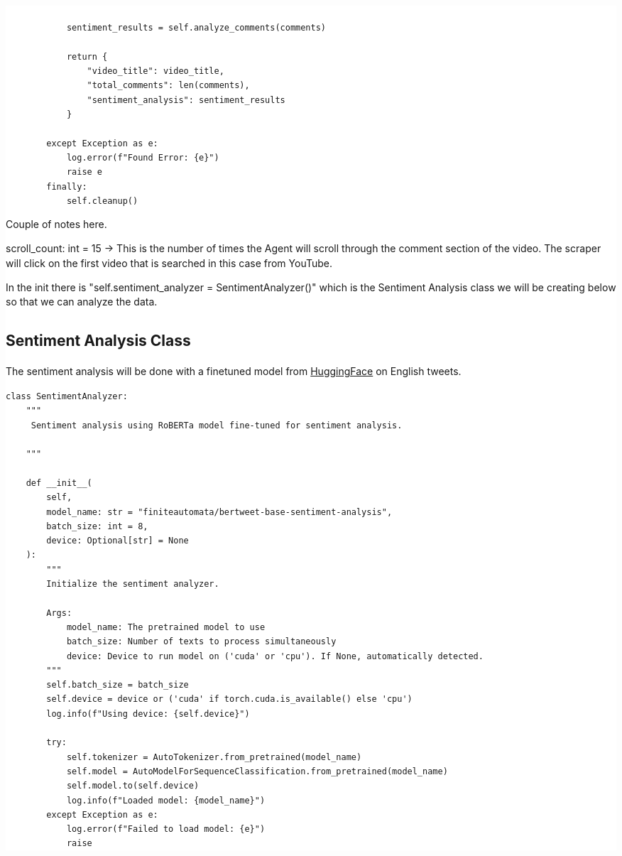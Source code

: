```
            
            sentiment_results = self.analyze_comments(comments)
            
            return {
                "video_title": video_title,
                "total_comments": len(comments),
                "sentiment_analysis": sentiment_results
            }
            
        except Exception as e:
            log.error(f"Found Error: {e}")
            raise e
        finally:
            self.cleanup()

```

Couple of notes here.

scroll_count: int = 15 -> This is the number of times the Agent will scroll through the comment section of the video. 
The scraper will click on the first video that is searched in this case from YouTube.

In the init there is "self.sentiment_analyzer = SentimentAnalyzer()" which is the Sentiment Analysis class we will be creating below so that we can analyze the data.

## Sentiment Analysis Class

The sentiment analysis will be done with a finetuned model from [HuggingFace](https://huggingface.co/finiteautomata/bertweet-base-sentiment-analysis) on English tweets.


```
class SentimentAnalyzer:
    """
     Sentiment analysis using RoBERTa model fine-tuned for sentiment analysis.

    """
    
    def __init__(
        self,
        model_name: str = "finiteautomata/bertweet-base-sentiment-analysis",
        batch_size: int = 8,
        device: Optional[str] = None
    ):
        """
        Initialize the sentiment analyzer.
        
        Args:
            model_name: The pretrained model to use
            batch_size: Number of texts to process simultaneously
            device: Device to run model on ('cuda' or 'cpu'). If None, automatically detected.
        """
        self.batch_size = batch_size
        self.device = device or ('cuda' if torch.cuda.is_available() else 'cpu')
        log.info(f"Using device: {self.device}")
        
        try:
            self.tokenizer = AutoTokenizer.from_pretrained(model_name)
            self.model = AutoModelForSequenceClassification.from_pretrained(model_name)
            self.model.to(self.device)
            log.info(f"Loaded model: {model_name}")
        except Exception as e:
            log.error(f"Failed to load model: {e}")
            raise
```